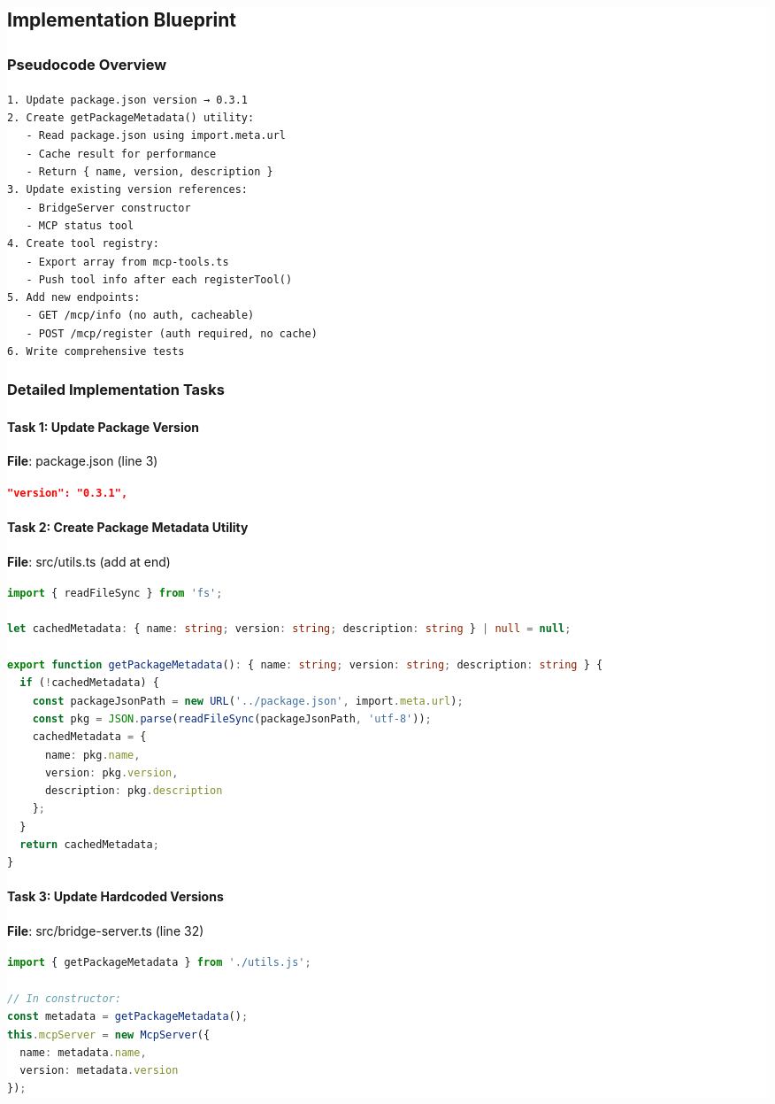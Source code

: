 ## Implementation Blueprint

### Pseudocode Overview

```
1. Update package.json version → 0.3.1
2. Create getPackageMetadata() utility:
   - Read package.json using import.meta.url
   - Cache result for performance
   - Return { name, version, description }
3. Update existing version references:
   - BridgeServer constructor
   - MCP status tool
4. Create tool registry:
   - Export array from mcp-tools.ts
   - Push tool info after each registerTool()
5. Add new endpoints:
   - GET /mcp/info (no auth, cacheable)
   - POST /mcp/register (auth required, no cache)
6. Write comprehensive tests
```

### Detailed Implementation Tasks

#### Task 1: Update Package Version
**File**: package.json (line 3)
```json
"version": "0.3.1",
```

#### Task 2: Create Package Metadata Utility
**File**: src/utils.ts (add at end)
```typescript
import { readFileSync } from 'fs';

let cachedMetadata: { name: string; version: string; description: string } | null = null;

export function getPackageMetadata(): { name: string; version: string; description: string } {
  if (!cachedMetadata) {
    const packageJsonPath = new URL('../package.json', import.meta.url);
    const pkg = JSON.parse(readFileSync(packageJsonPath, 'utf-8'));
    cachedMetadata = {
      name: pkg.name,
      version: pkg.version,
      description: pkg.description
    };
  }
  return cachedMetadata;
}
```

#### Task 3: Update Hardcoded Versions
**File**: src/bridge-server.ts (line 32)
```typescript
import { getPackageMetadata } from './utils.js';

// In constructor:
const metadata = getPackageMetadata();
this.mcpServer = new McpServer({
  name: metadata.name,
  version: metadata.version
});
```
